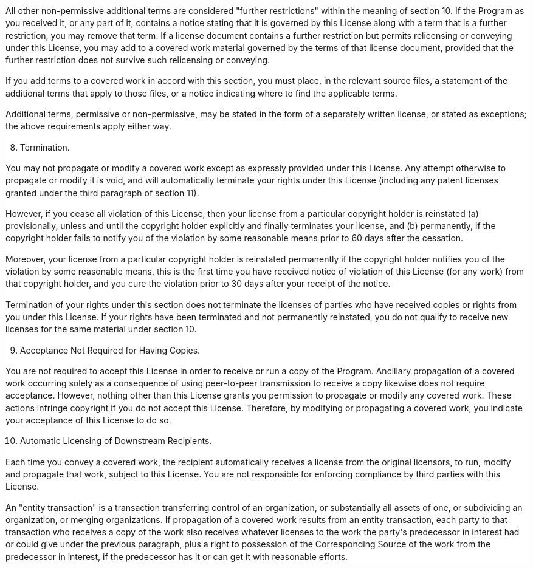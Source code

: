All other non-permissive additional terms are considered "further restrictions" within the meaning of section 10. If the Program as you received it, or any part of it, contains a notice stating that it is governed by this License along with a term that is a further restriction, you may remove that term. If a license document contains a further restriction but permits relicensing or conveying under this License, you may add to a covered work material governed by the terms of that license document, provided that the further restriction does not survive such relicensing or conveying.

If you add terms to a covered work in accord with this section, you must place, in the relevant source files, a statement of the additional terms that apply to those files, or a notice indicating where to find the applicable terms.

Additional terms, permissive or non-permissive, may be stated in the form of a separately written license, or stated as exceptions; the above requirements apply either way.

8. Termination.

You may not propagate or modify a covered work except as expressly provided under this License. Any attempt otherwise to propagate or modify it is void, and will automatically terminate your rights under this License (including any patent licenses granted under the third paragraph of section 11).

However, if you cease all violation of this License, then your license from a particular copyright holder is reinstated (a) provisionally, unless and until the copyright holder explicitly and finally terminates your license, and (b) permanently, if the copyright holder fails to notify you of the violation by some reasonable means prior to 60 days after the cessation.

Moreover, your license from a particular copyright holder is reinstated permanently if the copyright holder notifies you of the violation by some reasonable means, this is the first time you have received notice of violation of this License (for any work) from that copyright holder, and you cure the violation prior to 30 days after your receipt of the notice.

Termination of your rights under this section does not terminate the licenses of parties who have received copies or rights from you under this License. If your rights have been terminated and not permanently reinstated, you do not qualify to receive new licenses for the same material under section 10.

9. Acceptance Not Required for Having Copies.

You are not required to accept this License in order to receive or run a copy of the Program. Ancillary propagation of a covered work occurring solely as a consequence of using peer-to-peer transmission to receive a copy likewise does not require acceptance. However, nothing other than this License grants you permission to propagate or modify any covered work. These actions infringe copyright if you do not accept this License. Therefore, by modifying or propagating a covered work, you indicate your acceptance of this License to do so.

10. Automatic Licensing of Downstream Recipients.

Each time you convey a covered work, the recipient automatically receives a license from the original licensors, to run, modify and propagate that work, subject to this License. You are not responsible for enforcing compliance by third parties with this License.

An "entity transaction" is a transaction transferring control of an organization, or substantially all assets of one, or subdividing an organization, or merging organizations. If propagation of a covered work results from an entity transaction, each party to that transaction who receives a copy of the work also receives whatever licenses to the work the party's predecessor in interest had or could give under the previous paragraph, plus a right to possession of the Corresponding Source of the work from the predecessor in interest, if the predecessor has it or can get it with reasonable efforts.
